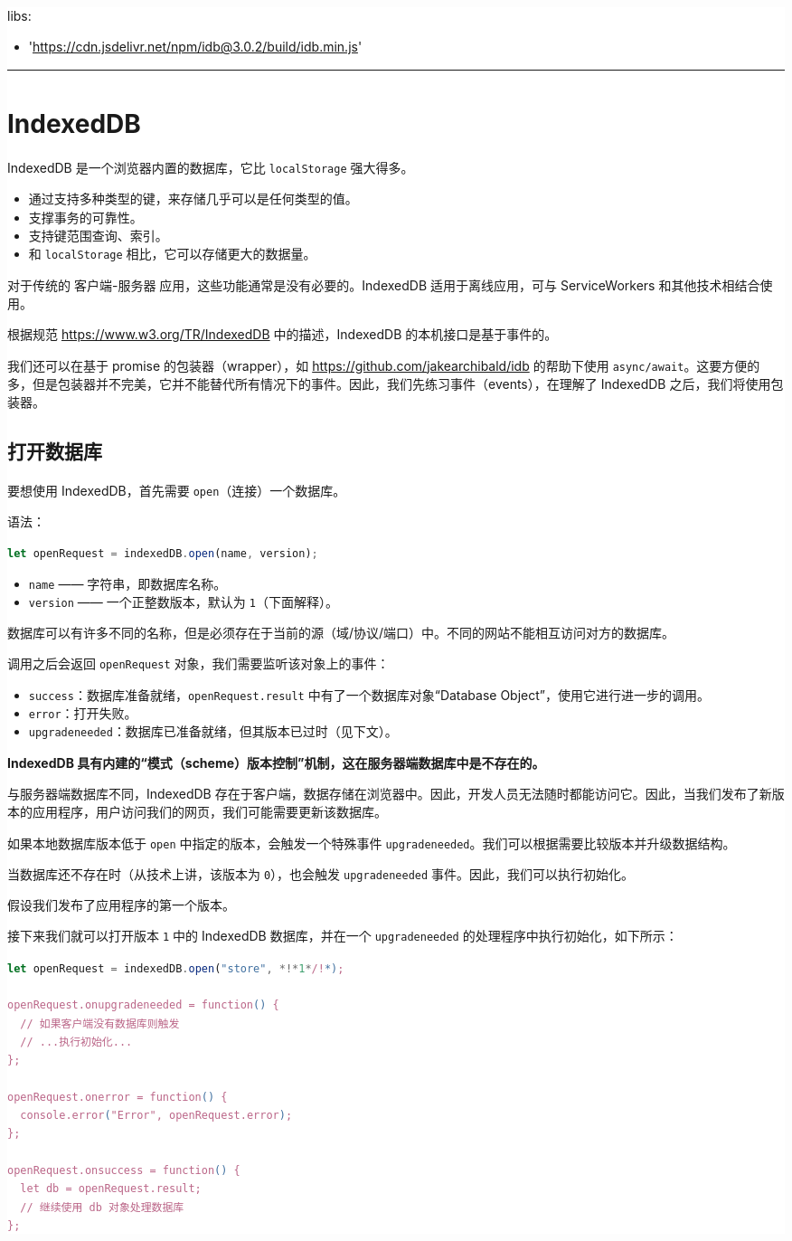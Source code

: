 libs:
  - 'https://cdn.jsdelivr.net/npm/idb@3.0.2/build/idb.min.js'

---

# IndexedDB

IndexedDB 是一个浏览器内置的数据库，它比 `localStorage` 强大得多。

- 通过支持多种类型的键，来存储几乎可以是任何类型的值。
- 支撑事务的可靠性。
- 支持键范围查询、索引。
- 和 `localStorage` 相比，它可以存储更大的数据量。

对于传统的 客户端-服务器 应用，这些功能通常是没有必要的。IndexedDB 适用于离线应用，可与 ServiceWorkers 和其他技术相结合使用。

根据规范 <https://www.w3.org/TR/IndexedDB> 中的描述，IndexedDB 的本机接口是基于事件的。

我们还可以在基于 promise 的包装器（wrapper），如 <https://github.com/jakearchibald/idb> 的帮助下使用 `async/await`。这要方便的多，但是包装器并不完美，它并不能替代所有情况下的事件。因此，我们先练习事件（events），在理解了 IndexedDB 之后，我们将使用包装器。

## 打开数据库

要想使用 IndexedDB，首先需要 `open`（连接）一个数据库。

语法：

```js
let openRequest = indexedDB.open(name, version);
```

- `name` —— 字符串，即数据库名称。
- `version` —— 一个正整数版本，默认为 `1`（下面解释）。

数据库可以有许多不同的名称，但是必须存在于当前的源（域/协议/端口）中。不同的网站不能相互访问对方的数据库。

调用之后会返回 `openRequest` 对象，我们需要监听该对象上的事件：
- `success`：数据库准备就绪，`openRequest.result` 中有了一个数据库对象“Database Object”，使用它进行进一步的调用。
- `error`：打开失败。
- `upgradeneeded`：数据库已准备就绪，但其版本已过时（见下文）。

**IndexedDB 具有内建的“模式（scheme）版本控制”机制，这在服务器端数据库中是不存在的。**

与服务器端数据库不同，IndexedDB 存在于客户端，数据存储在浏览器中。因此，开发人员无法随时都能访问它。因此，当我们发布了新版本的应用程序，用户访问我们的网页，我们可能需要更新该数据库。

如果本地数据库版本低于 `open` 中指定的版本，会触发一个特殊事件 `upgradeneeded`。我们可以根据需要比较版本并升级数据结构。

当数据库还不存在时（从技术上讲，该版本为 `0`），也会触发 `upgradeneeded` 事件。因此，我们可以执行初始化。

假设我们发布了应用程序的第一个版本。

接下来我们就可以打开版本 `1` 中的 IndexedDB 数据库，并在一个 `upgradeneeded` 的处理程序中执行初始化，如下所示：

```js
let openRequest = indexedDB.open("store", *!*1*/!*);

openRequest.onupgradeneeded = function() {
  // 如果客户端没有数据库则触发
  // ...执行初始化...
};

openRequest.onerror = function() {
  console.error("Error", openRequest.error);
};

openRequest.onsuccess = function() {
  let db = openRequest.result;
  // 继续使用 db 对象处理数据库
};
```
